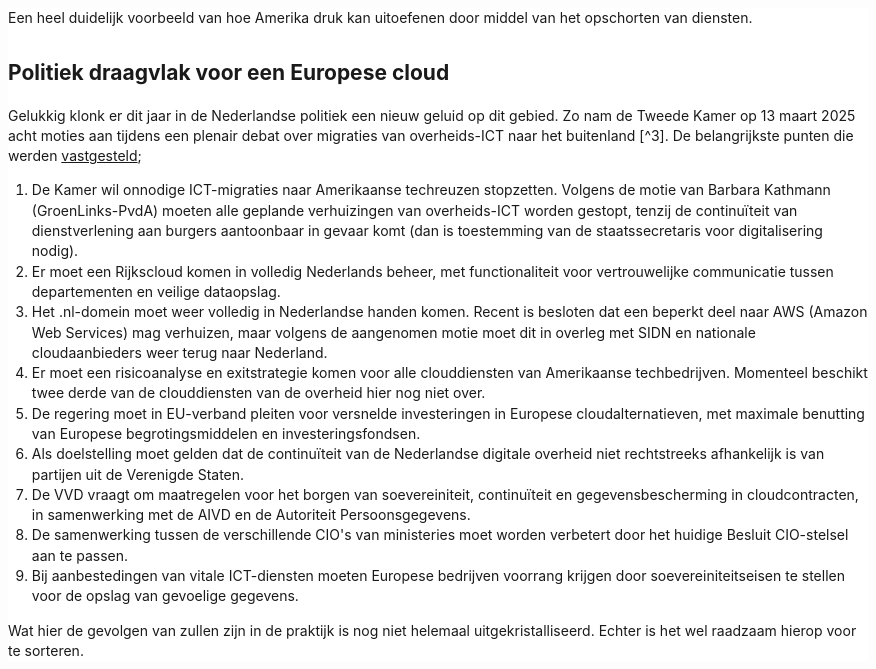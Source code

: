 Een heel duidelijk voorbeeld van hoe Amerika druk kan uitoefenen door middel van
het opschorten van diensten.

## Politiek draagvlak voor een Europese cloud

Gelukkig klonk er dit jaar in de Nederlandse politiek een nieuw geluid op dit
gebied. Zo nam de Tweede Kamer op 13 maart 2025 acht moties aan tijdens een
plenair debat over migraties van overheids-ICT naar het buitenland [^3]. De
belangrijkste punten die werden
[vastgesteld](https://www.tweedekamer.nl/debat_en_vergadering/plenaire_vergaderingen/details/activiteit?id=2025A02077);

1. De Kamer wil onnodige ICT-migraties naar Amerikaanse techreuzen stopzetten.
   Volgens de motie van Barbara Kathmann (GroenLinks-PvdA) moeten alle geplande
   verhuizingen van overheids-ICT worden gestopt, tenzij de continuïteit van
   dienstverlening aan burgers aantoonbaar in gevaar komt (dan is toestemming
   van de staatssecretaris voor digitalisering nodig).
2. Er moet een Rijkscloud komen in volledig Nederlands beheer, met
   functionaliteit voor vertrouwelijke communicatie tussen departementen en
   veilige dataopslag.
3. Het .nl-domein moet weer volledig in Nederlandse handen komen. Recent is
   besloten dat een beperkt deel naar AWS (Amazon Web Services) mag verhuizen,
   maar volgens de aangenomen motie moet dit in overleg met SIDN en nationale
   cloudaanbieders weer terug naar Nederland.
4. Er moet een risicoanalyse en exitstrategie komen voor alle clouddiensten van
   Amerikaanse techbedrijven. Momenteel beschikt twee derde van de clouddiensten
   van de overheid hier nog niet over.
5. De regering moet in EU-verband pleiten voor versnelde investeringen in
   Europese cloudalternatieven, met maximale benutting van Europese
   begrotingsmiddelen en investeringsfondsen.
6. Als doelstelling moet gelden dat de continuïteit van de Nederlandse digitale
   overheid niet rechtstreeks afhankelijk is van partijen uit de Verenigde
   Staten.
7. De VVD vraagt om maatregelen voor het borgen van soevereiniteit, continuïteit
   en gegevensbescherming in cloudcontracten, in samenwerking met de AIVD en de
   Autoriteit Persoonsgegevens.
8. De samenwerking tussen de verschillende CIO's van ministeries moet worden
   verbetert door het huidige Besluit CIO-stelsel aan te passen.
9. Bij aanbestedingen van vitale ICT-diensten moeten Europese bedrijven voorrang
   krijgen door soevereiniteitseisen te stellen voor de opslag van gevoelige
   gegevens.

Wat hier de gevolgen van zullen zijn in de praktijk is nog niet helemaal
uitgekristalliseerd. Echter is het wel raadzaam hierop voor te sorteren.
